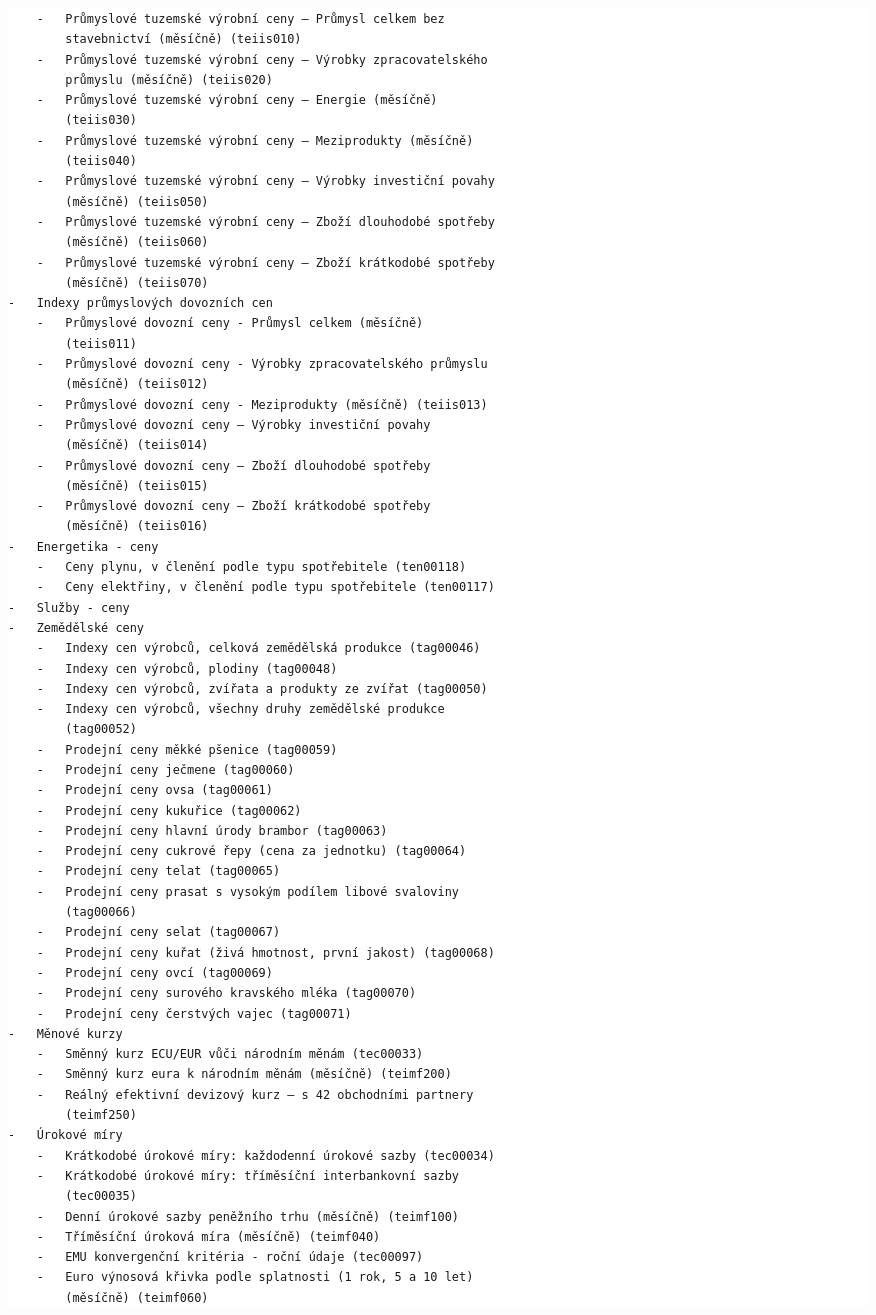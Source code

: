         -   Průmyslové tuzemské výrobní ceny – Průmysl celkem bez
            stavebnictví (měsíčně) (teiis010)
        -   Průmyslové tuzemské výrobní ceny – Výrobky zpracovatelského
            průmyslu (měsíčně) (teiis020)
        -   Průmyslové tuzemské výrobní ceny – Energie (měsíčně)
            (teiis030)
        -   Průmyslové tuzemské výrobní ceny – Meziprodukty (měsíčně)
            (teiis040)
        -   Průmyslové tuzemské výrobní ceny – Výrobky investiční povahy
            (měsíčně) (teiis050)
        -   Průmyslové tuzemské výrobní ceny – Zboží dlouhodobé spotřeby
            (měsíčně) (teiis060)
        -   Průmyslové tuzemské výrobní ceny – Zboží krátkodobé spotřeby
            (měsíčně) (teiis070)
    -   Indexy průmyslových dovozních cen
        -   Průmyslové dovozní ceny - Průmysl celkem (měsíčně)
            (teiis011)
        -   Průmyslové dovozní ceny - Výrobky zpracovatelského průmyslu
            (měsíčně) (teiis012)
        -   Průmyslové dovozní ceny - Meziprodukty (měsíčně) (teiis013)
        -   Průmyslové dovozní ceny – Výrobky investiční povahy
            (měsíčně) (teiis014)
        -   Průmyslové dovozní ceny – Zboží dlouhodobé spotřeby
            (měsíčně) (teiis015)
        -   Průmyslové dovozní ceny – Zboží krátkodobé spotřeby
            (měsíčně) (teiis016)
    -   Energetika - ceny
        -   Ceny plynu, v členění podle typu spotřebitele (ten00118)
        -   Ceny elektřiny, v členění podle typu spotřebitele (ten00117)
    -   Služby - ceny
    -   Zemědělské ceny
        -   Indexy cen výrobců, celková zemědělská produkce (tag00046)
        -   Indexy cen výrobců, plodiny (tag00048)
        -   Indexy cen výrobců, zvířata a produkty ze zvířat (tag00050)
        -   Indexy cen výrobců, všechny druhy zemědělské produkce
            (tag00052)
        -   Prodejní ceny měkké pšenice (tag00059)
        -   Prodejní ceny ječmene (tag00060)
        -   Prodejní ceny ovsa (tag00061)
        -   Prodejní ceny kukuřice (tag00062)
        -   Prodejní ceny hlavní úrody brambor (tag00063)
        -   Prodejní ceny cukrové řepy (cena za jednotku) (tag00064)
        -   Prodejní ceny telat (tag00065)
        -   Prodejní ceny prasat s vysokým podílem libové svaloviny
            (tag00066)
        -   Prodejní ceny selat (tag00067)
        -   Prodejní ceny kuřat (živá hmotnost, první jakost) (tag00068)
        -   Prodejní ceny ovcí (tag00069)
        -   Prodejní ceny surového kravského mléka (tag00070)
        -   Prodejní ceny čerstvých vajec (tag00071)
    -   Měnové kurzy
        -   Směnný kurz ECU/EUR vůči národním měnám (tec00033)
        -   Směnný kurz eura k národním měnám (měsíčně) (teimf200)
        -   Reálný efektivní devizový kurz – s 42 obchodními partnery
            (teimf250)
    -   Úrokové míry
        -   Krátkodobé úrokové míry: každodenní úrokové sazby (tec00034)
        -   Krátkodobé úrokové míry: tříměsíční interbankovní sazby
            (tec00035)
        -   Denní úrokové sazby peněžního trhu (měsíčně) (teimf100)
        -   Tříměsíční úroková míra (měsíčně) (teimf040)
        -   EMU konvergenční kritéria - roční údaje (tec00097)
        -   Euro výnosová křivka podle splatnosti (1 rok, 5 a 10 let)
            (měsíčně) (teimf060)